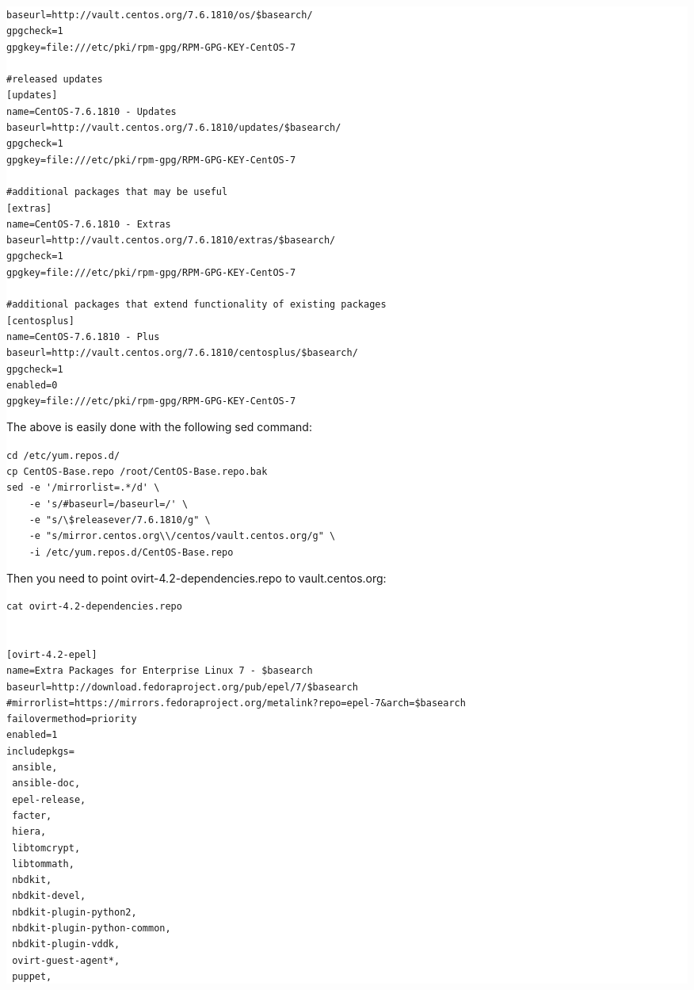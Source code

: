 ```
baseurl=http://vault.centos.org/7.6.1810/os/$basearch/
gpgcheck=1
gpgkey=file:///etc/pki/rpm-gpg/RPM-GPG-KEY-CentOS-7

#released updates
[updates]
name=CentOS-7.6.1810 - Updates
baseurl=http://vault.centos.org/7.6.1810/updates/$basearch/
gpgcheck=1
gpgkey=file:///etc/pki/rpm-gpg/RPM-GPG-KEY-CentOS-7

#additional packages that may be useful
[extras]
name=CentOS-7.6.1810 - Extras
baseurl=http://vault.centos.org/7.6.1810/extras/$basearch/
gpgcheck=1
gpgkey=file:///etc/pki/rpm-gpg/RPM-GPG-KEY-CentOS-7

#additional packages that extend functionality of existing packages
[centosplus]
name=CentOS-7.6.1810 - Plus
baseurl=http://vault.centos.org/7.6.1810/centosplus/$basearch/
gpgcheck=1
enabled=0
gpgkey=file:///etc/pki/rpm-gpg/RPM-GPG-KEY-CentOS-7
```

The above is easily done with the following sed command:
```
cd /etc/yum.repos.d/
cp CentOS-Base.repo /root/CentOS-Base.repo.bak
sed -e '/mirrorlist=.*/d' \
    -e 's/#baseurl=/baseurl=/' \
    -e "s/\$releasever/7.6.1810/g" \
    -e "s/mirror.centos.org\\/centos/vault.centos.org/g" \
    -i /etc/yum.repos.d/CentOS-Base.repo
```

Then you need to point ovirt-4.2-dependencies.repo to vault.centos.org:
```
cat ovirt-4.2-dependencies.repo


[ovirt-4.2-epel]
name=Extra Packages for Enterprise Linux 7 - $basearch
baseurl=http://download.fedoraproject.org/pub/epel/7/$basearch
#mirrorlist=https://mirrors.fedoraproject.org/metalink?repo=epel-7&arch=$basearch
failovermethod=priority
enabled=1
includepkgs=
 ansible,
 ansible-doc,
 epel-release,
 facter,
 hiera,
 libtomcrypt,
 libtommath,
 nbdkit,
 nbdkit-devel,
 nbdkit-plugin-python2,
 nbdkit-plugin-python-common,
 nbdkit-plugin-vddk,
 ovirt-guest-agent*,
 puppet,
```
